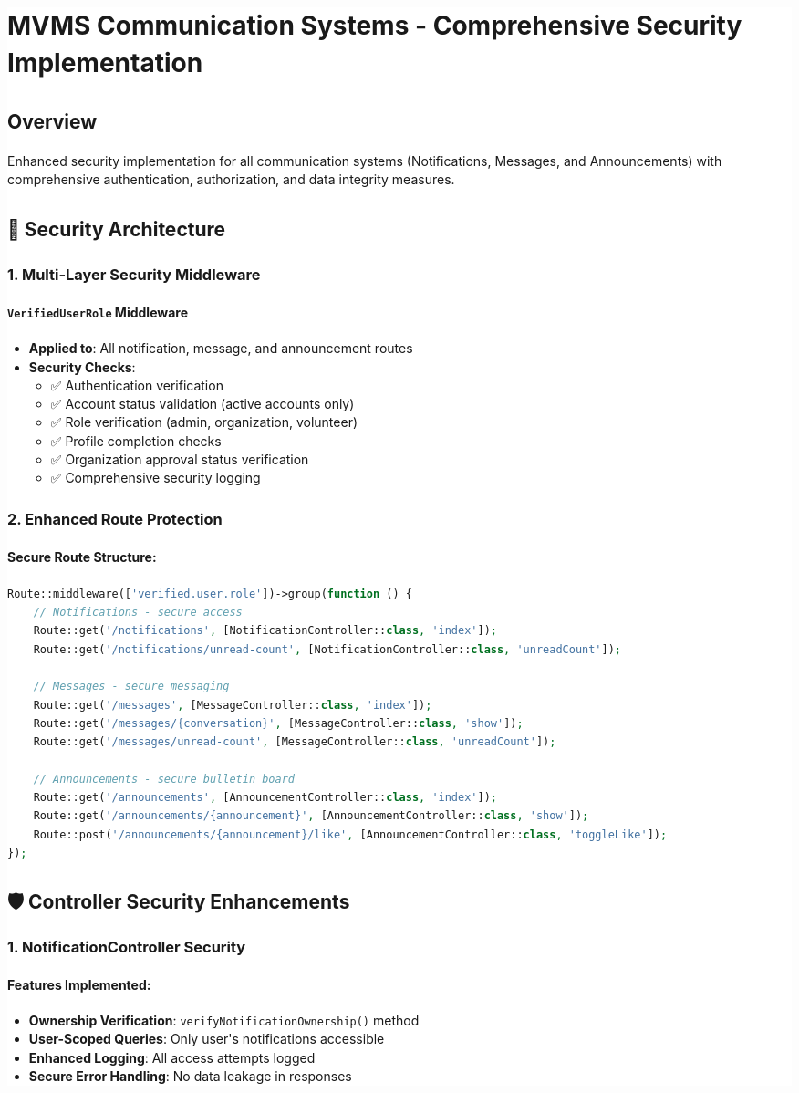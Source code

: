 # MVMS Communication Systems - Comprehensive Security Implementation

## Overview
Enhanced security implementation for all communication systems (Notifications, Messages, and Announcements) with comprehensive authentication, authorization, and data integrity measures.

## 🔐 Security Architecture

### 1. **Multi-Layer Security Middleware**

#### `VerifiedUserRole` Middleware
- **Applied to**: All notification, message, and announcement routes
- **Security Checks**:
  - ✅ Authentication verification
  - ✅ Account status validation (active accounts only)
  - ✅ Role verification (admin, organization, volunteer)
  - ✅ Profile completion checks
  - ✅ Organization approval status verification
  - ✅ Comprehensive security logging

### 2. **Enhanced Route Protection**

#### Secure Route Structure:
```php
Route::middleware(['verified.user.role'])->group(function () {
    // Notifications - secure access
    Route::get('/notifications', [NotificationController::class, 'index']);
    Route::get('/notifications/unread-count', [NotificationController::class, 'unreadCount']);
    
    // Messages - secure messaging
    Route::get('/messages', [MessageController::class, 'index']);
    Route::get('/messages/{conversation}', [MessageController::class, 'show']);
    Route::get('/messages/unread-count', [MessageController::class, 'unreadCount']);
    
    // Announcements - secure bulletin board
    Route::get('/announcements', [AnnouncementController::class, 'index']);
    Route::get('/announcements/{announcement}', [AnnouncementController::class, 'show']);
    Route::post('/announcements/{announcement}/like', [AnnouncementController::class, 'toggleLike']);
});
```

## 🛡️ Controller Security Enhancements

### 1. **NotificationController Security**

#### Features Implemented:
- **Ownership Verification**: `verifyNotificationOwnership()` method
- **User-Scoped Queries**: Only user's notifications accessible
- **Enhanced Logging**: All access attempts logged
- **Secure Error Handling**: No data leakage in responses
